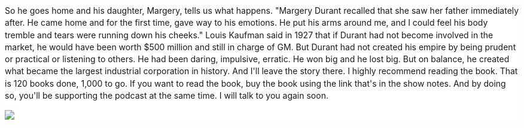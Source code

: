 So he goes home and his daughter, Margery, tells us what happens. "Margery Durant recalled that she saw her father immediately after. He came home and for the first time, gave way to his emotions. He put his arms around me, and I could feel his body tremble and tears were running down his cheeks." Louis Kaufman said in 1927 that if Durant had not become involved in the market, he would have been worth $500 million and still in charge of GM. But Durant had not created his empire by being prudent or practical or listening to others. He had been daring, impulsive, erratic. He won big and he lost big. But on balance, he created what became the largest industrial corporation in history. And I'll leave the story there. I highly recommend reading the book. That is 120 books done, 1,000 to go. If you want to read the book, buy the book using the link that's in the show notes. And by doing so, you'll be supporting the podcast at the same time. I will talk to you again soon.

![](https://www.foundersnotes.com/static/images/new_icons/chevron-down-alt-thin.svg)

